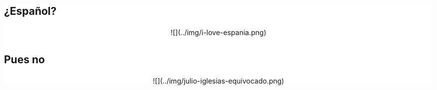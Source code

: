 ## ¿Español?

<div style="text-align:center">![](../img/i-love-espania.png)</div>

## Pues no

<div style="text-align:center">![](../img/julio-iglesias-equivocado.png)</div>
